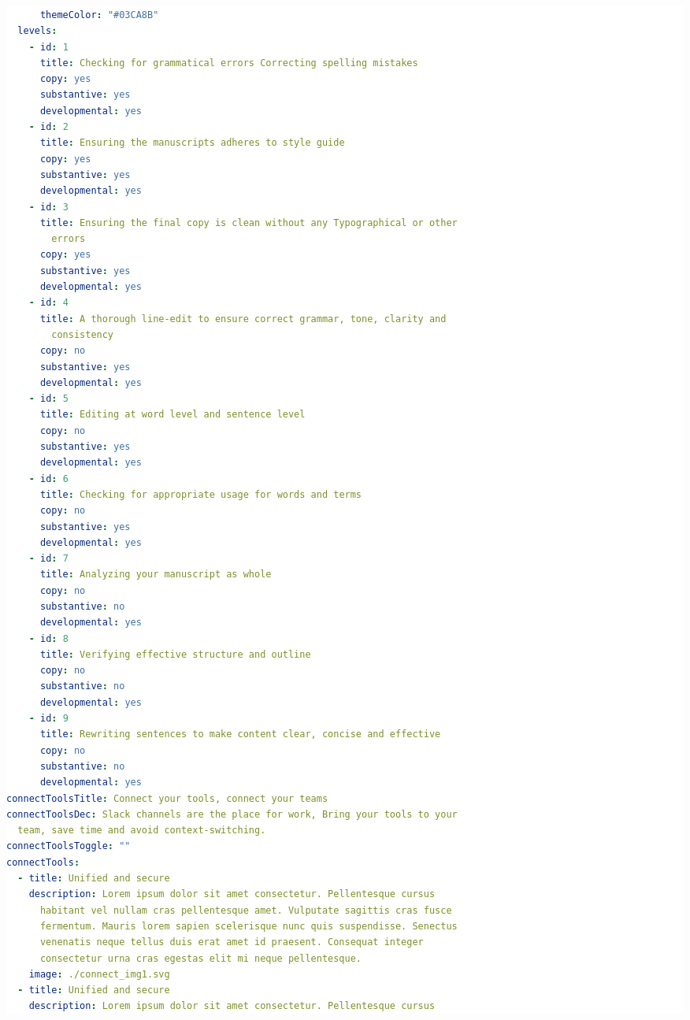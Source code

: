 ```yaml
      themeColor: "#03CA8B"
  levels:
    - id: 1
      title: Checking for grammatical errors Correcting spelling mistakes
      copy: yes
      substantive: yes
      developmental: yes
    - id: 2
      title: Ensuring the manuscripts adheres to style guide
      copy: yes
      substantive: yes
      developmental: yes
    - id: 3
      title: Ensuring the final copy is clean without any Typographical or other
        errors
      copy: yes
      substantive: yes
      developmental: yes
    - id: 4
      title: A thorough line-edit to ensure correct grammar, tone, clarity and
        consistency
      copy: no
      substantive: yes
      developmental: yes
    - id: 5
      title: Editing at word level and sentence level
      copy: no
      substantive: yes
      developmental: yes
    - id: 6
      title: Checking for appropriate usage for words and terms
      copy: no
      substantive: yes
      developmental: yes
    - id: 7
      title: Analyzing your manuscript as whole
      copy: no
      substantive: no
      developmental: yes
    - id: 8
      title: Verifying effective structure and outline
      copy: no
      substantive: no
      developmental: yes
    - id: 9
      title: Rewriting sentences to make content clear, concise and effective
      copy: no
      substantive: no
      developmental: yes
connectToolsTitle: Connect your tools, connect your teams
connectToolsDec: Slack channels are the place for work, Bring your tools to your
  team, save time and avoid context-switching.
connectToolsToggle: ""
connectTools:
  - title: Unified and secure
    description: Lorem ipsum dolor sit amet consectetur. Pellentesque cursus
      habitant vel nullam cras pellentesque amet. Vulputate sagittis cras fusce
      fermentum. Mauris lorem sapien scelerisque nunc quis suspendisse. Senectus
      venenatis neque tellus duis erat amet id praesent. Consequat integer
      consectetur urna cras egestas elit mi neque pellentesque.
    image: ./connect_img1.svg
  - title: Unified and secure
    description: Lorem ipsum dolor sit amet consectetur. Pellentesque cursus
```